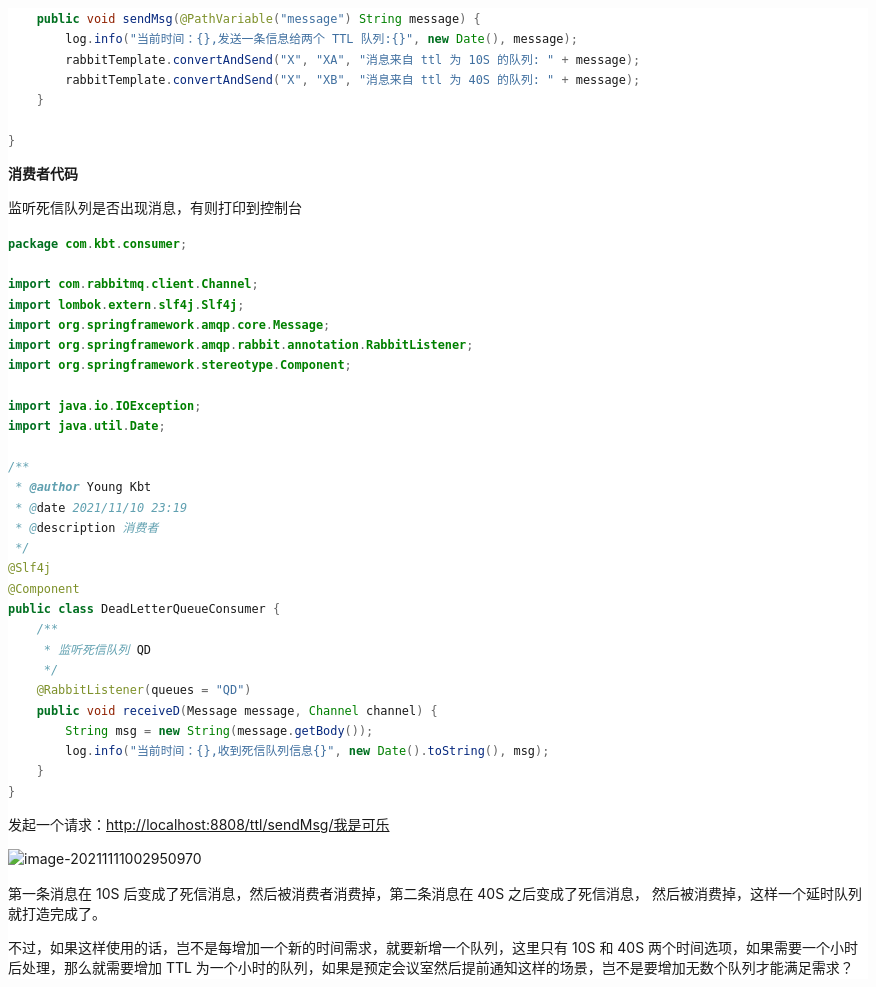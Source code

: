 ```java
    public void sendMsg(@PathVariable("message") String message) {
        log.info("当前时间：{},发送一条信息给两个 TTL 队列:{}", new Date(), message);
        rabbitTemplate.convertAndSend("X", "XA", "消息来自 ttl 为 10S 的队列: " + message);
        rabbitTemplate.convertAndSend("X", "XB", "消息来自 ttl 为 40S 的队列: " + message);
    }
    
}
```

**消费者代码**

监听死信队列是否出现消息，有则打印到控制台

```java
package com.kbt.consumer;

import com.rabbitmq.client.Channel;
import lombok.extern.slf4j.Slf4j;
import org.springframework.amqp.core.Message;
import org.springframework.amqp.rabbit.annotation.RabbitListener;
import org.springframework.stereotype.Component;

import java.io.IOException;
import java.util.Date;

/**
 * @author Young Kbt
 * @date 2021/11/10 23:19
 * @description 消费者
 */
@Slf4j
@Component
public class DeadLetterQueueConsumer {
    /**
     * 监听死信队列 QD
     */
    @RabbitListener(queues = "QD")
    public void receiveD(Message message, Channel channel) {
        String msg = new String(message.getBody());
        log.info("当前时间：{},收到死信队列信息{}", new Date().toString(), msg);
    }
}
```

发起一个请求：[http://localhost:8808/ttl/sendMsg/我是可乐](http://localhost:8808/ttl/sendMsg/%E6%88%91%E6%98%AF%E5%8F%AF%E4%B9%90)

![image-20211111002950970](https://cdn.staticaly.com/gh/Kele-Bingtang/static@master/img/RabbitMQ/20211111002951.png)

第一条消息在 10S 后变成了死信消息，然后被消费者消费掉，第二条消息在 40S 之后变成了死信消息， 然后被消费掉，这样一个延时队列就打造完成了。

不过，如果这样使用的话，岂不是每增加一个新的时间需求，就要新增一个队列，这里只有 10S 和 40S 两个时间选项，如果需要一个小时后处理，那么就需要增加 TTL 为一个小时的队列，如果是预定会议室然后提前通知这样的场景，岂不是要增加无数个队列才能满足需求？
